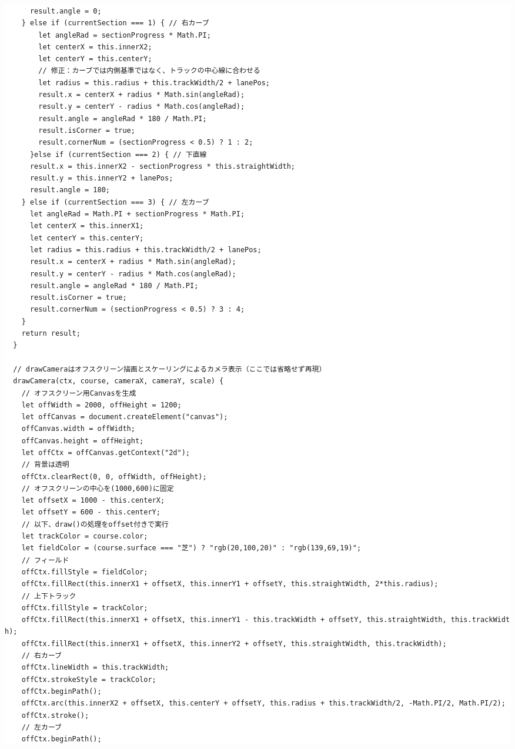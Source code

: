           result.angle = 0;
        } else if (currentSection === 1) { // 右カーブ
            let angleRad = sectionProgress * Math.PI;
            let centerX = this.innerX2;
            let centerY = this.centerY;
            // 修正：カーブでは内側基準ではなく、トラックの中心線に合わせる
            let radius = this.radius + this.trackWidth/2 + lanePos;
            result.x = centerX + radius * Math.sin(angleRad);
            result.y = centerY - radius * Math.cos(angleRad);
            result.angle = angleRad * 180 / Math.PI;
            result.isCorner = true;
            result.cornerNum = (sectionProgress < 0.5) ? 1 : 2;
          }else if (currentSection === 2) { // 下直線
          result.x = this.innerX2 - sectionProgress * this.straightWidth;
          result.y = this.innerY2 + lanePos;
          result.angle = 180;
        } else if (currentSection === 3) { // 左カーブ
          let angleRad = Math.PI + sectionProgress * Math.PI;
          let centerX = this.innerX1;
          let centerY = this.centerY;
          let radius = this.radius + this.trackWidth/2 + lanePos;
          result.x = centerX + radius * Math.sin(angleRad);
          result.y = centerY - radius * Math.cos(angleRad);
          result.angle = angleRad * 180 / Math.PI;
          result.isCorner = true;
          result.cornerNum = (sectionProgress < 0.5) ? 3 : 4;
        }
        return result;
      }

      // drawCameraはオフスクリーン描画とスケーリングによるカメラ表示（ここでは省略せず再現）
      drawCamera(ctx, course, cameraX, cameraY, scale) {
        // オフスクリーン用Canvasを生成
        let offWidth = 2000, offHeight = 1200;
        let offCanvas = document.createElement("canvas");
        offCanvas.width = offWidth;
        offCanvas.height = offHeight;
        let offCtx = offCanvas.getContext("2d");
        // 背景は透明
        offCtx.clearRect(0, 0, offWidth, offHeight);
        // オフスクリーンの中心を(1000,600)に固定
        let offsetX = 1000 - this.centerX;
        let offsetY = 600 - this.centerY;
        // 以下、draw()の処理をoffset付きで実行
        let trackColor = course.color;
        let fieldColor = (course.surface === "芝") ? "rgb(20,100,20)" : "rgb(139,69,19)";
        // フィールド
        offCtx.fillStyle = fieldColor;
        offCtx.fillRect(this.innerX1 + offsetX, this.innerY1 + offsetY, this.straightWidth, 2*this.radius);
        // 上下トラック
        offCtx.fillStyle = trackColor;
        offCtx.fillRect(this.innerX1 + offsetX, this.innerY1 - this.trackWidth + offsetY, this.straightWidth, this.trackWidth);
        offCtx.fillRect(this.innerX1 + offsetX, this.innerY2 + offsetY, this.straightWidth, this.trackWidth);
        // 右カーブ
        offCtx.lineWidth = this.trackWidth;
        offCtx.strokeStyle = trackColor;
        offCtx.beginPath();
        offCtx.arc(this.innerX2 + offsetX, this.centerY + offsetY, this.radius + this.trackWidth/2, -Math.PI/2, Math.PI/2);
        offCtx.stroke();
        // 左カーブ
        offCtx.beginPath();